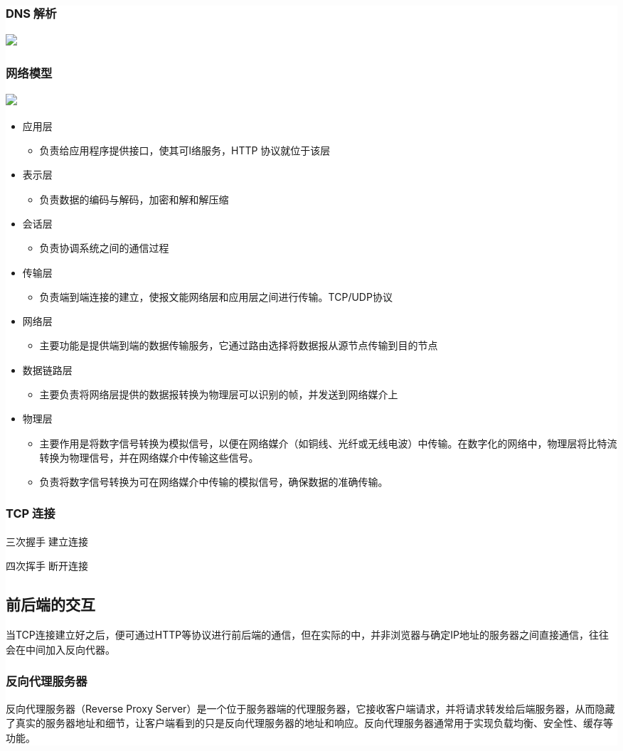 

### DNS 解析



![](D:\系统默认\桌面\code\Project\k-blog\docs\public\性能优化\2023-03-06-18-22-32-image.png)



### 网络模型

![](D:\系统默认\桌面\code\Project\k-blog\docs\public\性能优化\2023-03-06-18-27-32-image.png)



- 应用层
  
  - 负责给应用程序提供接口，使其可l络服务，HTTP 协议就位于该层

- 表示层
  
  - 负责数据的编码与解码，加密和解和解压缩

- 会话层
  
  - 负责协调系统之间的通信过程

- 传输层
  
  - 负责端到端连接的建立，使报文能网络层和应用层之间进行传输。TCP/UDP协议

- 网络层     
  
  - 主要功能是提供端到端的数据传输服务，它通过路由选择将数据报从源节点传输到目的节点

- 数据链路层
  
  - 主要负责将网络层提供的数据报转换为物理层可以识别的帧，并发送到网络媒介上

- 物理层
  
  - 主要作用是将数字信号转换为模拟信号，以便在网络媒介（如铜线、光纤或无线电波）中传输。在数字化的网络中，物理层将比特流转换为物理信号，并在网络媒介中传输这些信号。
  
  - 负责将数字信号转换为可在网络媒介中传输的模拟信号，确保数据的准确传输。



### TCP 连接

三次握手 建立连接

四次挥手 断开连接 

## 前后端的交互

当TCP连接建立好之后，便可通过HTTP等协议进行前后端的通信，但在实际的中，并非浏览器与确定IP地址的服务器之间直接通信，往往会在中间加入反向代器。

### 反向代理服务器

反向代理服务器（Reverse Proxy Server）是一个位于服务器端的代理服务器，它接收客户端请求，并将请求转发给后端服务器，从而隐藏了真实的服务器地址和细节，让客户端看到的只是反向代理服务器的地址和响应。反向代理服务器通常用于实现负载均衡、安全性、缓存等功能。

